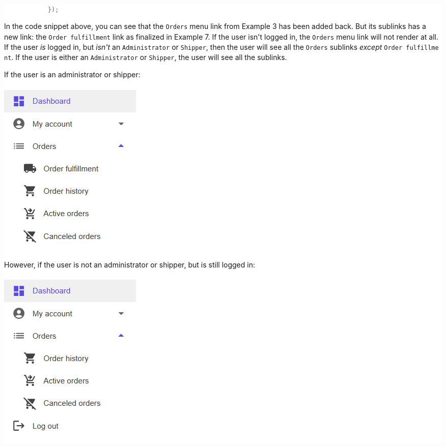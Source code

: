 ```csharp
			});
```

In the code snippet above, you can see that the `Orders` menu link from Example 3 has been added back. But its sublinks has a new link: the `Order fulfillment` link as finalized in Example 7. If the user isn't logged in, the `Orders` menu link will not render at all. If the user *is* logged in, but *isn't* an `Administrator` or `Shipper`, then the user will see all the `Orders` sublinks *except* `Order fulfillment`. If the user is either an `Administrator` or `Shipper`, the user will see all the sublinks.

If the user is an administrator or shipper:

![Main menu with "Orders" link and "Order fulfillment" sublink](main-menu-with-orders-and-order-fulfillment.jpg)

However, if the user is not an administrator or shipper, but is still logged in:

![Main menu with "Orders" link but no "Order fulfillment" sublink](main-menu-with-orders-no-order-fulfillment.jpg)
